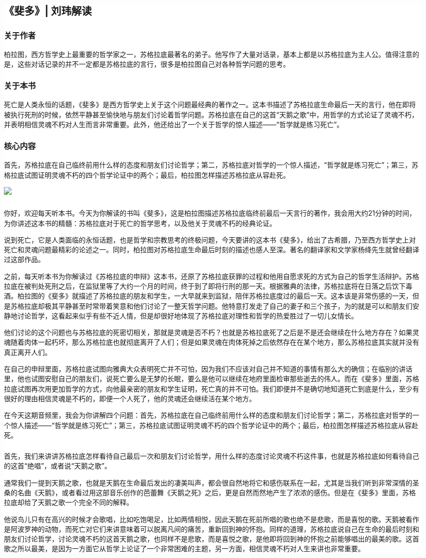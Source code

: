 ## 《斐多》| 刘玮解读

### 关于作者

柏拉图，西方哲学史上最重要的哲学家之一，苏格拉底最著名的弟子。他写作了大量对话录，基本上都是以苏格拉底为主人公。值得注意的是，这些对话记录的并不一定都是苏格拉底的言行，很多是柏拉图自己对各种哲学问题的思考。

### 关于本书

死亡是人类永恒的话题，《斐多》是西方哲学史上关于这个问题最经典的著作之一。这本书描述了苏格拉底生命最后一天的言行，他在即将被执行死刑的时候，依然平静甚至愉快地与朋友们讨论着哲学问题。苏格拉底在自己的这首“天鹅之歌”中，用哲学的方式论证了灵魂不朽，并表明相信灵魂不朽对人生而言非常重要。此外，他还给出了一个关于哲学的惊人描述——“哲学就是练习死亡”。

### 核心内容

首先，苏格拉底在自己临终前用什么样的态度和朋友们讨论哲学；第二，苏格拉底对哲学的一个惊人描述，“哲学就是练习死亡”；第三，苏格拉底试图证明灵魂不朽的四个哲学论证中的两个；最后，柏拉图怎样描述苏格拉底从容赴死。

<img  src="https://piccdn3.umiwi.com/img/201706/22/201706220011242639889955.jpg" width="2180"/>

###  



你好，欢迎每天听本书。今天为你解读的书叫《斐多》，这是柏拉图描述苏格拉底临终前最后一天言行的著作，我会用大约21分钟的时间，为你讲述这本书的精髓：苏格拉底对于死亡的哲学思考，以及他关于灵魂不朽的经典论证。

说到死亡，它是人类面临的永恒话题，也是哲学和宗教思考的终极问题，今天要讲的这本书《斐多》，给出了古希腊，乃至西方哲学史上对死亡和灵魂问题最精彩的论述之一。同时，柏拉图对苏格拉底生命最后时刻的描述也感人至深。著名的翻译家和文学家杨绛先生就曾经翻译过这部作品。

之前，每天听本书为你解读过《苏格拉底的申辩》这本书，还原了苏格拉底获罪的过程和他用自愿求死的方式为自己的哲学生活辩护。苏格拉底在被判处死刑之后，在监狱里等了大约一个月的时间，终于到了即将行刑的那一天。根据雅典的法律，苏格拉底将在日落之后饮下毒酒。柏拉图的《斐多》就描述了苏格拉底的朋友和学生，一大早就来到监狱，陪伴苏格拉底度过的最后一天。这本该是非常伤感的一天，但是苏格拉底却极其平静甚至时常带着笑意和他们讨论了一整天哲学问题。他特意打发走了自己的妻子和三个孩子，为的就是可以和朋友们安静地讨论哲学，这看起来似乎有些不近人情，但是却很好地体现了苏格拉底对理性和哲学的热爱胜过了一切儿女情长。

他们讨论的这个问题也与苏格拉底的死密切相关，那就是灵魂是否不朽？也就是苏格拉底死了之后是不是还会继续在什么地方存在？如果灵魂随着肉体一起朽坏，那么苏格拉底也就彻底离开了人们；但是如果灵魂在肉体死掉之后依然存在在某个地方，那么苏格拉底其实就并没有真正离开人们。

在自己的申辩里面，苏格拉底试图向雅典大众表明死亡并不可怕，因为我们不应该对自己并不知道的事情有那么大的确信；在临别的讲话里，他也试图安慰自己的朋友们，说死亡要么是无梦的长眠，要么是他可以继续在地府里面检审那些逝去的伟人。而在《斐多》里面，苏格拉底试图再次用更加哲学的方式，向他最亲密的朋友和学生证明，死亡真的并不可怕。我们即便并不是确切地知道死亡到底是什么，至少有很好的理由相信灵魂是不朽的，即便一个人死了，他的灵魂还会继续活在某个地方。

在今天这期音频里，我会为你讲解四个问题：首先，苏格拉底在自己临终前用什么样的态度和朋友们讨论哲学；第二，苏格拉底对哲学的一个惊人描述——“哲学就是练习死亡”；第三，苏格拉底试图证明灵魂不朽的四个哲学论证中的两个；最后，柏拉图怎样描述苏格拉底从容赴死。

###   



首先，我们来讲讲苏格拉底怎样看待自己最后一次和朋友们讨论哲学，用什么样的态度讨论灵魂不朽这件事，也就是苏格拉底如何看待自己的这首“绝唱”，或者说“天鹅之歌”。

通常我们一提到天鹅之歌，也就是天鹅在生命最后发出的凄美叫声，都会很自然地将它和感伤联系在一起，尤其是当我们听到非常深情的圣桑的名曲《天鹅》，或者看过用这部音乐创作的芭蕾舞《天鹅之死》之后，更是自然而然地产生了浓浓的感伤。但是在《斐多》里面，苏格拉底却给了天鹅之歌一个完全不同的解释。

他说鸟儿只有在高兴的时候才会歌唱，比如吃饱喝足，比如两情相悦，因此天鹅在死前所唱的歌也绝不是悲歌，而是喜悦的歌。天鹅被看作是阿波罗神的动物，而死亡对它们来讲意味着可以脱离凡间的痛苦，重新回到神的怀抱。同样的道理，苏格拉底说自己在生命的最后时刻和朋友们讨论哲学，讨论灵魂不朽的这首天鹅之歌，也同样不是悲歌，而是喜悦之歌，是他即将回到神的怀抱之前能够唱出的最美的歌。这首歌之所以最美，是因为一方面它从哲学上论证了一个非常困难的主题，另一方面，相信灵魂不朽对人生来讲也非常重要。

###   
